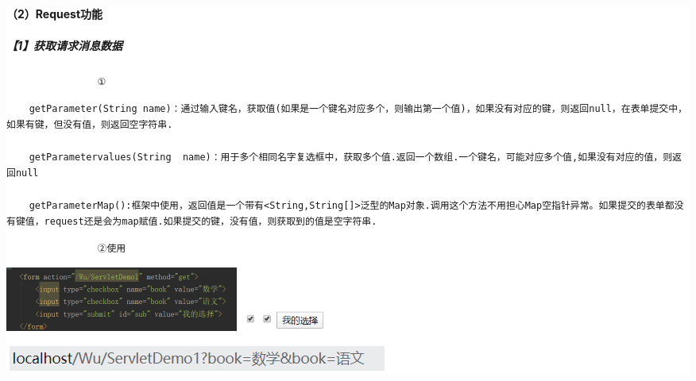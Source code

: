#### 	（2）Request功能

##### 			  	【1】获取请求消息数据

  					①

```
	getParameter(String name)：通过输入键名，获取值(如果是一个键名对应多个，则输出第一个值)，如果没有对应的键，则返回null，在表单提交中，如果有键，但没有值，则返回空字符串.

	getParametervalues(String  name)：用于多个相同名字复选框中，获取多个值.返回一个数组.一个键名，可能对应多个值,如果没有对应的值，则返回null

  	getParameterMap():框架中使用，返回值是一个带有<String,String[]>泛型的Map对象.调用这个方法不用担心Map空指针异常。如果提交的表单都没有键值，request还是会为map赋值.如果提交的键，没有值，则获取到的值是空字符串.
```

  					②使用

<img src="..\img\image-20200217124029796.png" alt="image-20200217124029796" style="zoom:50%;" />

<img src="..\img\image-20200215184906181.png" alt="image-20200215184906181" style="zoom: 67%;" />		

  ​	![image-20200215184927076](..\img\image-20200215184927076.png)  
